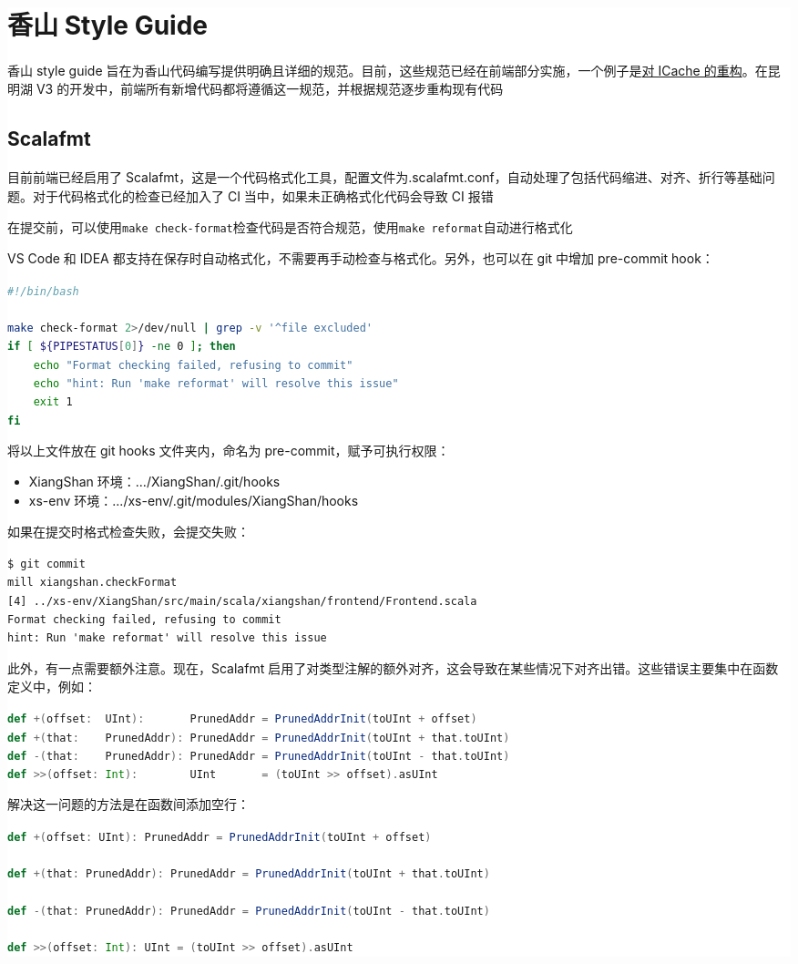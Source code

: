 # 香山 Style Guide

香山 style guide 旨在为香山代码编写提供明确且详细的规范。目前，这些规范已经在前端部分实施，一个例子是[对 ICache 的重构](https://github.com/OpenXiangShan/XiangShan/pull/4461)。在昆明湖 V3 的开发中，前端所有新增代码都将遵循这一规范，并根据规范逐步重构现有代码

## Scalafmt

目前前端已经启用了 Scalafmt，这是一个代码格式化工具，配置文件为.scalafmt.conf，自动处理了包括代码缩进、对齐、折行等基础问题。对于代码格式化的检查已经加入了 CI 当中，如果未正确格式化代码会导致 CI 报错

在提交前，可以使用`make check-format`检查代码是否符合规范，使用`make reformat`自动进行格式化

VS Code 和 IDEA 都支持在保存时自动格式化，不需要再手动检查与格式化。另外，也可以在 git 中增加 pre-commit hook：

```bash
#!/bin/bash

make check-format 2>/dev/null | grep -v '^file excluded'
if [ ${PIPESTATUS[0]} -ne 0 ]; then
    echo "Format checking failed, refusing to commit"
    echo "hint: Run 'make reformat' will resolve this issue"
    exit 1
fi
```

将以上文件放在 git hooks 文件夹内，命名为 pre-commit，赋予可执行权限：

+ XiangShan 环境：.../XiangShan/.git/hooks
+ xs-env 环境：.../xs-env/.git/modules/XiangShan/hooks

如果在提交时格式检查失败，会提交失败：

```plain
$ git commit
mill xiangshan.checkFormat
[4] ../xs-env/XiangShan/src/main/scala/xiangshan/frontend/Frontend.scala
Format checking failed, refusing to commit
hint: Run 'make reformat' will resolve this issue
```

此外，有一点需要额外注意。现在，Scalafmt 启用了对类型注解的额外对齐，这会导致在某些情况下对齐出错。这些错误主要集中在函数定义中，例如：

```scala
def +(offset:  UInt):       PrunedAddr = PrunedAddrInit(toUInt + offset)
def +(that:    PrunedAddr): PrunedAddr = PrunedAddrInit(toUInt + that.toUInt)
def -(that:    PrunedAddr): PrunedAddr = PrunedAddrInit(toUInt - that.toUInt)
def >>(offset: Int):        UInt       = (toUInt >> offset).asUInt
```

解决这一问题的方法是在函数间添加空行：

```scala
def +(offset: UInt): PrunedAddr = PrunedAddrInit(toUInt + offset)

def +(that: PrunedAddr): PrunedAddr = PrunedAddrInit(toUInt + that.toUInt)

def -(that: PrunedAddr): PrunedAddr = PrunedAddrInit(toUInt - that.toUInt)

def >>(offset: Int): UInt = (toUInt >> offset).asUInt
```
